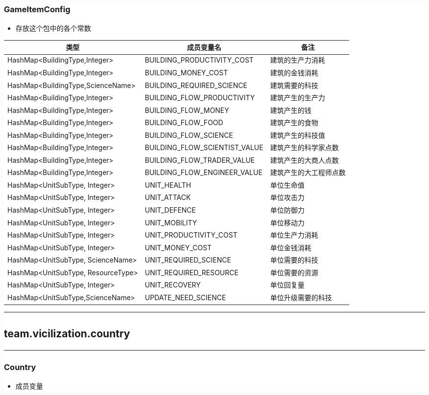 
### GameItemConfig

* 存放这个包中的各个常数

| 类型                                 | 成员变量名                    | 备注                   |
| ------------------------------------ | ----------------------------- | ---------------------- |
| HashMap\<BuildingType,Integer\>      | BUILDING_PRODUCTIVITY_COST    | 建筑的生产力消耗       |
| HashMap\<BuildingType,Integer\>      | BUILDING_MONEY_COST           | 建筑的金钱消耗         |
| HashMap\<BuildingType,ScienceName\>  | BUILDING_REQUIRED_SCIENCE     | 建筑需要的科技         |
| HashMap\<BuildingType,Integer\>      | BUILDING_FLOW_PRODUCTIVITY    | 建筑产生的生产力       |
| HashMap\<BuildingType,Integer\>      | BUILDING_FLOW_MONEY           | 建筑产生的钱           |
| HashMap\<BuildingType,Integer\>      | BUILDING_FLOW_FOOD            | 建筑产生的食物         |
| HashMap\<BuildingType,Integer\>      | BUILDING_FLOW_SCIENCE         | 建筑产生的科技值       |
| HashMap\<BuildingType,Integer\>      | BUILDING_FLOW_SCIENTIST_VALUE | 建筑产生的科学家点数   |
| HashMap\<BuildingType,Integer\>      | BUILDING_FLOW_TRADER_VALUE    | 建筑产生的大商人点数   |
| HashMap\<BuildingType,Integer\>      | BUILDING_FLOW_ENGINEER_VALUE  | 建筑产生的大工程师点数 |
| HashMap\<UnitSubType, Integer\>      | UNIT_HEALTH                   | 单位生命值             |
| HashMap\<UnitSubType, Integer\>      | UNIT_ATTACK                   | 单位攻击力             |
| HashMap\<UnitSubType, Integer\>      | UNIT_DEFENCE                  | 单位防御力             |
| HashMap\<UnitSubType, Integer\>      | UNIT_MOBILITY                 | 单位移动力             |
| HashMap\<UnitSubType, Integer\>      | UNIT_PRODUCTIVITY_COST        | 单位生产力消耗         |
| HashMap\<UnitSubType, Integer\>      | UNIT_MONEY_COST               | 单位金钱消耗           |
| HashMap\<UnitSubType, ScienceName\>  | UNIT_REQUIRED_SCIENCE         | 单位需要的科技         |
| HashMap\<UnitSubType, ResourceType\> | UNIT_REQUIRED_RESOURCE        | 单位需要的资源         |
| HashMap\<UnitSubType, Integer\>      | UNIT_RECOVERY                 | 单位回复量             |
| HashMap\<UnitSubType,ScienceName\>   | UPDATE_NEED_SCIENCE           | 单位升级需要的科技     |

---

## team.vicilization.country

---

### Country

* 成员变量
